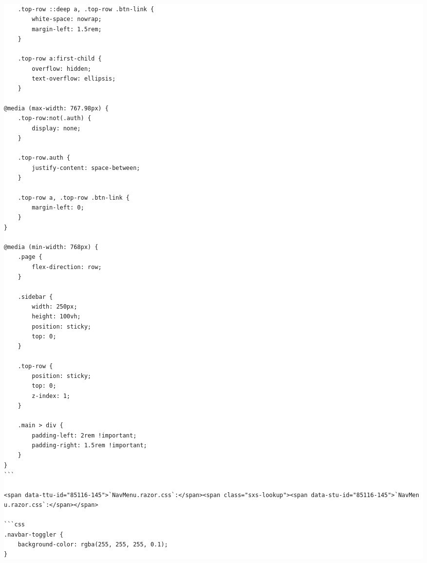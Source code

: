         .top-row ::deep a, .top-row .btn-link {
            white-space: nowrap;
            margin-left: 1.5rem;
        }

        .top-row a:first-child {
            overflow: hidden;
            text-overflow: ellipsis;
        }

    @media (max-width: 767.98px) {
        .top-row:not(.auth) {
            display: none;
        }

        .top-row.auth {
            justify-content: space-between;
        }

        .top-row a, .top-row .btn-link {
            margin-left: 0;
        }
    }

    @media (min-width: 768px) {
        .page {
            flex-direction: row;
        }

        .sidebar {
            width: 250px;
            height: 100vh;
            position: sticky;
            top: 0;
        }

        .top-row {
            position: sticky;
            top: 0;
            z-index: 1;
        }

        .main > div {
            padding-left: 2rem !important;
            padding-right: 1.5rem !important;
        }
    }
    ```
    
    <span data-ttu-id="85116-145">`NavMenu.razor.css`:</span><span class="sxs-lookup"><span data-stu-id="85116-145">`NavMenu.razor.css`:</span></span>
    
    ```css
    .navbar-toggler {
        background-color: rgba(255, 255, 255, 0.1);
    }
